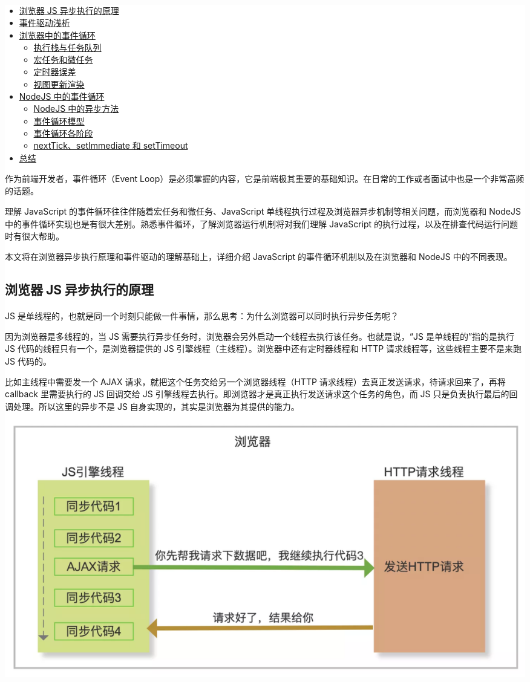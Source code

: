 - [浏览器 JS 异步执行的原理](#浏览器-js-异步执行的原理)
- [事件驱动浅析](#事件驱动浅析)
- [浏览器中的事件循环](#浏览器中的事件循环)
  - [执行栈与任务队列](#执行栈与任务队列)
  - [宏任务和微任务](#宏任务和微任务)
  - [定时器误差](#定时器误差)
  - [视图更新渲染](#视图更新渲染)
- [NodeJS 中的事件循环](#nodejs-中的事件循环)
  - [NodeJS 中的异步方法](#nodejs-中的异步方法)
  - [事件循环模型](#事件循环模型)
  - [事件循环各阶段](#事件循环各阶段)
  - [nextTick、setImmediate 和 setTimeout](#nextticksetimmediate-和-settimeout)
- [总结](#总结)

作为前端开发者，事件循环（Event Loop）是必须掌握的内容，它是前端极其重要的基础知识。在日常的工作或者面试中也是一个非常高频的话题。  


理解 JavaScript 的事件循环往往伴随着宏任务和微任务、JavaScript 单线程执行过程及浏览器异步机制等相关问题，而浏览器和 NodeJS 中的事件循环实现也是有很大差别。熟悉事件循环，了解浏览器运行机制将对我们理解 JavaScript 的执行过程，以及在排查代码运行问题时有很大帮助。

本文将在浏览器异步执行原理和事件驱动的理解基础上，详细介绍 JavaScript 的事件循环机制以及在浏览器和 NodeJS 中的不同表现。

## 浏览器 JS 异步执行的原理 

JS 是单线程的，也就是同一个时刻只能做一件事情，那么思考：为什么浏览器可以同时执行异步任务呢？

因为浏览器是多线程的，当 JS 需要执行异步任务时，浏览器会另外启动一个线程去执行该任务。也就是说，“JS 是单线程的”指的是执行 JS 代码的线程只有一个，是浏览器提供的 JS 引擎线程（主线程）。浏览器中还有定时器线程和 HTTP 请求线程等，这些线程主要不是来跑 JS 代码的。

比如主线程中需要发一个 AJAX 请求，就把这个任务交给另一个浏览器线程（HTTP 请求线程）去真正发送请求，待请求回来了，再将 callback 里需要执行的 JS 回调交给 JS 引擎线程去执行。即浏览器才是真正执行发送请求这个任务的角色，而 JS 只是负责执行最后的回调处理。所以这里的异步不是 JS 自身实现的，其实是浏览器为其提供的能力。

![image_cbaefd6f.png](../images//image_cbaefd6f.png)
